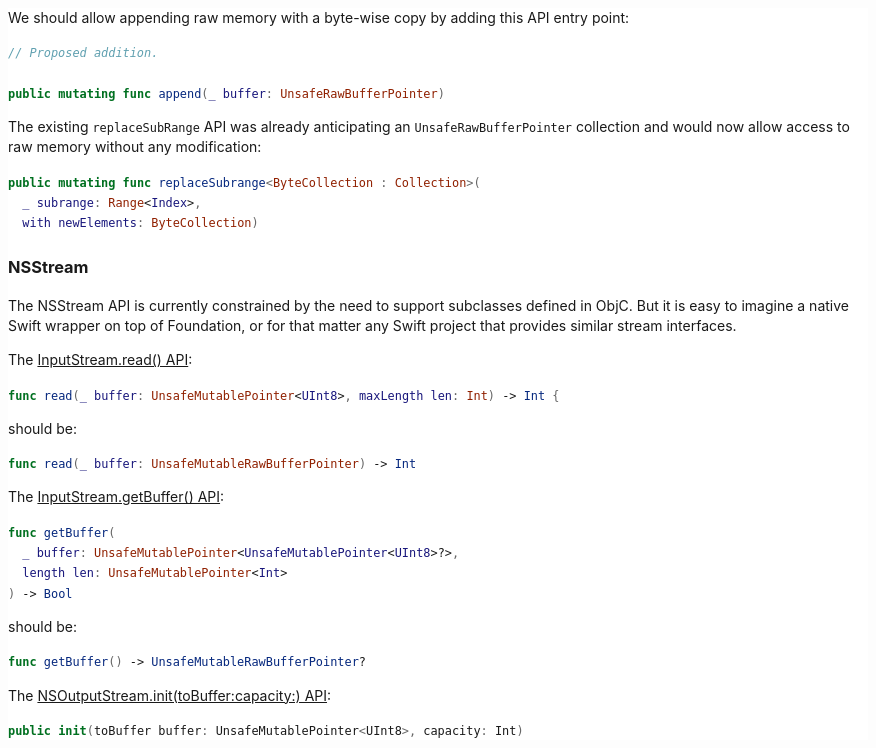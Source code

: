 We should allow appending raw memory with a byte-wise copy by adding
this API entry point:

```swift
// Proposed addition.

public mutating func append(_ buffer: UnsafeRawBufferPointer)
```

The existing `replaceSubRange` API was already anticipating an
`UnsafeRawBufferPointer` collection and would now allow access to raw
memory without any modification:

```swift
public mutating func replaceSubrange<ByteCollection : Collection>(
  _ subrange: Range<Index>,
  with newElements: ByteCollection)
```

### NSStream

The NSStream API is currently constrained by the need to support
subclasses defined in ObjC. But it is easy to imagine a native Swift
wrapper on top of Foundation, or for that matter any Swift project
that provides similar stream interfaces.

The [InputStream.read() API](https://github.com/apple/swift-corelibs-foundation/blob/master/Foundation/NSStream.swift#L123):

```swift
func read(_ buffer: UnsafeMutablePointer<UInt8>, maxLength len: Int) -> Int {
```

should be:

```swift
func read(_ buffer: UnsafeMutableRawBufferPointer) -> Int
```

The [InputStream.getBuffer() API](
https://github.com/apple/swift-corelibs-foundation/blob/master/Foundation/NSStream.swift#L128):

```swift
func getBuffer(
  _ buffer: UnsafeMutablePointer<UnsafeMutablePointer<UInt8>?>,
  length len: UnsafeMutablePointer<Int>
) -> Bool
```

should be:

```swift
func getBuffer() -> UnsafeMutableRawBufferPointer?
```

The [NSOutputStream.init(toBuffer:capacity:) API](https://developer.apple.com/library/mac/documentation/Cocoa/Reference/Foundation/Classes/NSOutputStream_Class/index.html#//apple_ref/occ/instm/NSOutputStream/initToBuffer:capacity):

```swift
public init(toBuffer buffer: UnsafeMutablePointer<UInt8>, capacity: Int)
```
